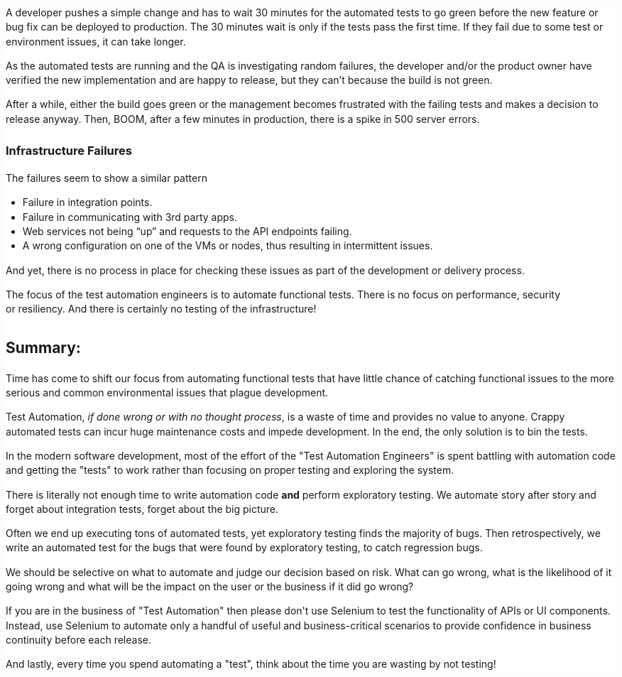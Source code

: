 A developer pushes a simple change and has to wait 30 minutes for the automated tests to go green before the new feature or bug fix can be deployed to production. The 30 minutes wait is only if the tests pass the first time. If they fail due to some test or environment issues, it can take longer.

As the automated tests are running and the QA is investigating random failures, the developer and/or the product owner have verified the new implementation and are happy to release, but they can’t because the build is not green.

After a while, either the build goes green or the management becomes frustrated with the failing tests and makes a decision to release anyway. Then, BOOM, after a few minutes in production, there is a spike in 500 server errors.

### Infrastructure Failures

The failures seem to show a similar pattern

* Failure in integration points.
* Failure in communicating with 3rd party apps.
* Web services not being “up” and requests to the API endpoints failing.
* A wrong configuration on one of the VMs or nodes, thus resulting in intermittent issues.

And yet, there is no process in place for checking these issues as part of the development or delivery process.

The focus of the test automation engineers is to automate functional tests. There is no focus on performance, security or resiliency. And there is certainly no testing of the infrastructure!

## Summary:

Time has come to shift our focus from automating functional tests that have little chance of catching functional issues to the more serious and common environmental issues that plague development.

Test Automation, _if done wrong or with no thought process_, is a waste of time and provides no value to anyone. Crappy automated tests can incur huge maintenance costs and impede development. In the end, the only solution is to bin the tests.

In the modern software development, most of the effort of the "Test Automation Engineers" is spent battling with automation code and getting the "tests" to work rather than focusing on proper testing and exploring the system.

There is literally not enough time to write automation code **and** perform exploratory testing. We automate story after story and forget about integration tests, forget about the big picture.

Often we end up executing tons of automated tests, yet exploratory testing finds the majority of bugs. Then retrospectively, we write an automated test for the bugs that were found by exploratory testing, to catch regression bugs.

We should be selective on what to automate and judge our decision based on risk. What can go wrong, what is the likelihood of it going wrong and what will be the impact on the user or the business if it did go wrong?

If you are in the business of "Test Automation" then please don't use Selenium to test the functionality of APIs or UI components. Instead, use Selenium to automate only a handful of useful and business-critical scenarios to provide confidence in business continuity before each release.

And lastly, every time you spend automating a "test", think about the time you are wasting by not testing!
